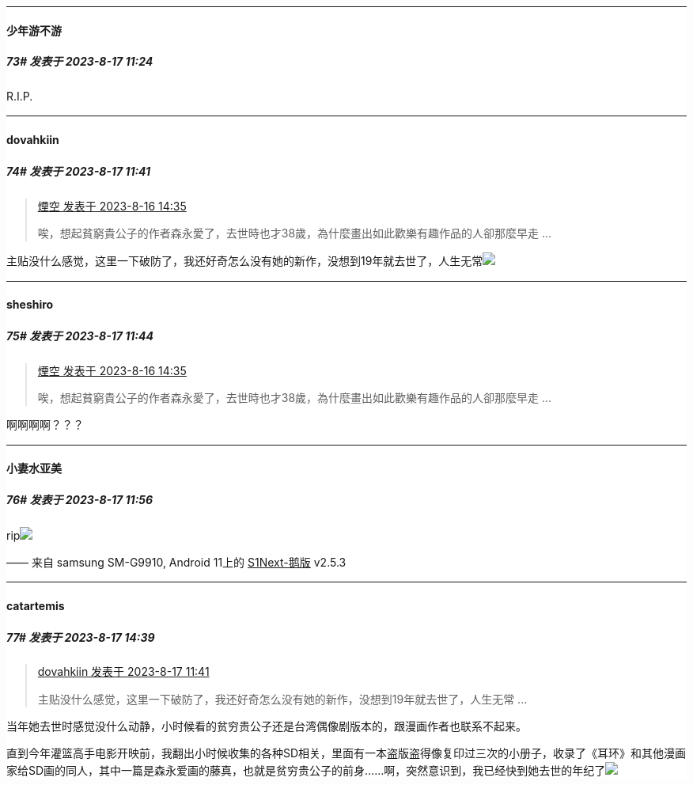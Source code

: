 
*****

####  少年游不游  
##### 73#       发表于 2023-8-17 11:24

R.I.P.


*****

####  dovahkiin  
##### 74#       发表于 2023-8-17 11:41

<blockquote><a href="httphttps://bbs.saraba1st.com/2b/forum.php?mod=redirect&amp;goto=findpost&amp;pid=62047253&amp;ptid=2148624" target="_blank">煙空 发表于 2023-8-16 14:35</a>

唉，想起貧窮貴公子的作者森永愛了，去世時也才38歲，為什麼畫出如此歡樂有趣作品的人卻那麼早走 ...</blockquote>
主贴没什么感觉，这里一下破防了，我还好奇怎么没有她的新作，没想到19年就去世了，人生无常<img src="https://static.saraba1st.com/image/smiley/face2017/138.png" referrerpolicy="no-referrer">

*****

####  sheshiro  
##### 75#       发表于 2023-8-17 11:44

<blockquote><a href="httphttps://bbs.saraba1st.com/2b/forum.php?mod=redirect&amp;goto=findpost&amp;pid=62047253&amp;ptid=2148624" target="_blank">煙空 发表于 2023-8-16 14:35</a>

唉，想起貧窮貴公子的作者森永愛了，去世時也才38歲，為什麼畫出如此歡樂有趣作品的人卻那麼早走 ...</blockquote>
啊啊啊啊？？？


*****

####  小妻水亚美  
##### 76#       发表于 2023-8-17 11:56

rip<img src="https://static.saraba1st.com/image/smiley/face2017/235.png" referrerpolicy="no-referrer">

—— 来自 samsung SM-G9910, Android 11上的 [S1Next-鹅版](https://github.com/ykrank/S1-Next/releases) v2.5.3


*****

####  catartemis  
##### 77#       发表于 2023-8-17 14:39

<blockquote><a href="httphttps://bbs.saraba1st.com/2b/forum.php?mod=redirect&amp;goto=findpost&amp;pid=62058496&amp;ptid=2148624" target="_blank">dovahkiin 发表于 2023-8-17 11:41</a>

主贴没什么感觉，这里一下破防了，我还好奇怎么没有她的新作，没想到19年就去世了，人生无常 ...</blockquote>
当年她去世时感觉没什么动静，小时候看的贫穷贵公子还是台湾偶像剧版本的，跟漫画作者也联系不起来。

直到今年灌篮高手电影开映前，我翻出小时候收集的各种SD相关，里面有一本盗版盗得像复印过三次的小册子，收录了《耳环》和其他漫画家给SD画的同人，其中一篇是森永爱画的藤真，也就是贫穷贵公子的前身……啊，突然意识到，我已经快到她去世的年纪了<img src="https://static.saraba1st.com/image/smiley/face2017/138.png" referrerpolicy="no-referrer">

